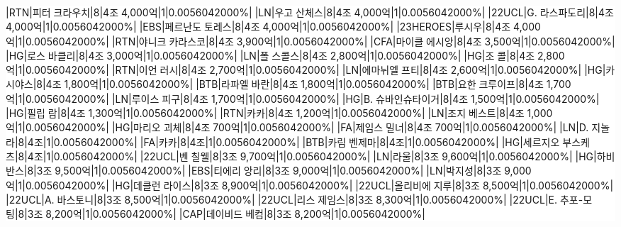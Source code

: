 |RTN|피터 크라우치|8|4조 4,000억|1|0.0056042000%|
|LN|우고 산체스|8|4조 4,000억|1|0.0056042000%|
|22UCL|G. 라스파도리|8|4조 4,000억|1|0.0056042000%|
|EBS|페르난도 토레스|8|4조 4,000억|1|0.0056042000%|
|23HEROES|루시우|8|4조 4,000억|1|0.0056042000%|
|RTN|야니크 카라스코|8|4조 3,900억|1|0.0056042000%|
|CFA|마이클 에시앙|8|4조 3,500억|1|0.0056042000%|
|HG|로스 바클리|8|4조 3,000억|1|0.0056042000%|
|LN|폴 스콜스|8|4조 2,800억|1|0.0056042000%|
|HG|조 콜|8|4조 2,800억|1|0.0056042000%|
|RTN|이언 러시|8|4조 2,700억|1|0.0056042000%|
|LN|에마뉘엘 프티|8|4조 2,600억|1|0.0056042000%|
|HG|카시야스|8|4조 1,800억|1|0.0056042000%|
|BTB|라파엘 바란|8|4조 1,800억|1|0.0056042000%|
|BTB|요한 크루이프|8|4조 1,700억|1|0.0056042000%|
|LN|루이스 피구|8|4조 1,700억|1|0.0056042000%|
|HG|B. 슈바인슈타이거|8|4조 1,500억|1|0.0056042000%|
|HG|필립 람|8|4조 1,300억|1|0.0056042000%|
|RTN|카카|8|4조 1,200억|1|0.0056042000%|
|LN|조지 베스트|8|4조 1,000억|1|0.0056042000%|
|HG|마리오 괴체|8|4조 700억|1|0.0056042000%|
|FA|제임스 밀너|8|4조 700억|1|0.0056042000%|
|LN|D. 지놀라|8|4조|1|0.0056042000%|
|FA|카카|8|4조|1|0.0056042000%|
|BTB|카림 벤제마|8|4조|1|0.0056042000%|
|HG|세르지오 부스케츠|8|4조|1|0.0056042000%|
|22UCL|벤 칠웰|8|3조 9,700억|1|0.0056042000%|
|LN|라울|8|3조 9,600억|1|0.0056042000%|
|HG|하비 반스|8|3조 9,500억|1|0.0056042000%|
|EBS|티에리 앙리|8|3조 9,000억|1|0.0056042000%|
|LN|박지성|8|3조 9,000억|1|0.0056042000%|
|HG|데클런 라이스|8|3조 8,900억|1|0.0056042000%|
|22UCL|올리비에 지루|8|3조 8,500억|1|0.0056042000%|
|22UCL|A. 바스토니|8|3조 8,500억|1|0.0056042000%|
|22UCL|리스 제임스|8|3조 8,300억|1|0.0056042000%|
|22UCL|E. 추포-모팅|8|3조 8,200억|1|0.0056042000%|
|CAP|데이비드 베컴|8|3조 8,200억|1|0.0056042000%|